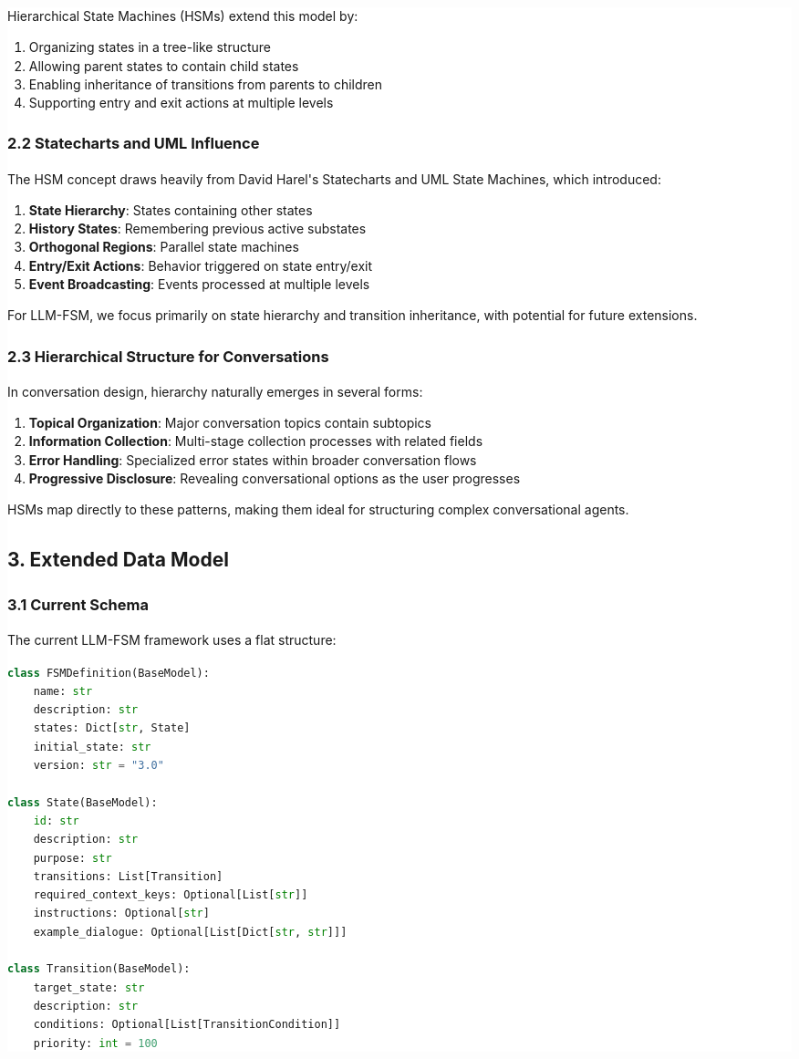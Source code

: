 Hierarchical State Machines (HSMs) extend this model by:
1. Organizing states in a tree-like structure
2. Allowing parent states to contain child states
3. Enabling inheritance of transitions from parents to children
4. Supporting entry and exit actions at multiple levels

### 2.2 Statecharts and UML Influence

The HSM concept draws heavily from David Harel's Statecharts and UML State Machines, which introduced:

1. **State Hierarchy**: States containing other states
2. **History States**: Remembering previous active substates
3. **Orthogonal Regions**: Parallel state machines
4. **Entry/Exit Actions**: Behavior triggered on state entry/exit
5. **Event Broadcasting**: Events processed at multiple levels

For LLM-FSM, we focus primarily on state hierarchy and transition inheritance, with potential for future extensions.

### 2.3 Hierarchical Structure for Conversations

In conversation design, hierarchy naturally emerges in several forms:

1. **Topical Organization**: Major conversation topics contain subtopics
2. **Information Collection**: Multi-stage collection processes with related fields
3. **Error Handling**: Specialized error states within broader conversation flows
4. **Progressive Disclosure**: Revealing conversational options as the user progresses

HSMs map directly to these patterns, making them ideal for structuring complex conversational agents.

## 3. Extended Data Model

### 3.1 Current Schema

The current LLM-FSM framework uses a flat structure:

```python
class FSMDefinition(BaseModel):
    name: str
    description: str
    states: Dict[str, State]
    initial_state: str
    version: str = "3.0"

class State(BaseModel):
    id: str
    description: str
    purpose: str
    transitions: List[Transition]
    required_context_keys: Optional[List[str]]
    instructions: Optional[str]
    example_dialogue: Optional[List[Dict[str, str]]]

class Transition(BaseModel):
    target_state: str
    description: str
    conditions: Optional[List[TransitionCondition]]
    priority: int = 100
```
